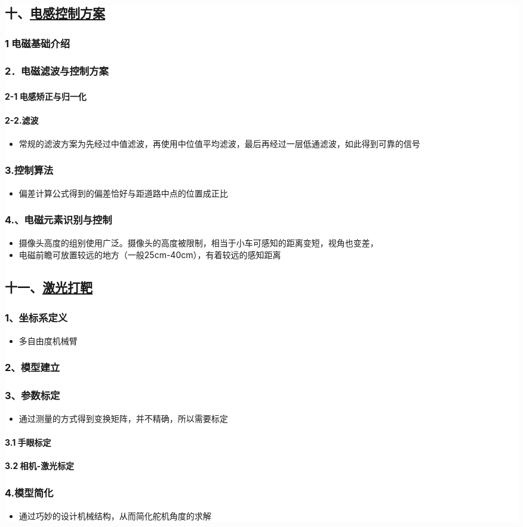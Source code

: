 ## 十、[电感控制方案](https://zhuanlan.zhihu.com/p/392246246)
### 1 电磁基础介绍
### 2．电磁滤波与控制方案
#### 2-1 电感矫正与归一化
#### 2-2.滤波
* 常规的滤波方案为先经过中值滤波，再使用中位值平均滤波，最后再经过一层低通滤波，如此得到可靠的信号
### 3.控制算法
* 偏差计算公式得到的偏差恰好与距道路中点的位置成正比


### 4.、电磁元素识别与控制
* 摄像头高度的组别使用广泛。摄像头的高度被限制，相当于小车可感知的距离变短，视角也变差，
* 电磁前瞻可放置较远的地方（一般25cm-40cm），有着较远的感知距离
## 十一、[激光打靶](https://zhuanlan.zhihu.com/p/392971207)
### 1、坐标系定义
* 多自由度机械臂
### 2、模型建立
### 3、参数标定
* 通过测量的方式得到变换矩阵，并不精确，所以需要标定
#### 3.1 手眼标定
#### 3.2 相机-激光标定
### 4.模型简化
* 通过巧妙的设计机械结构，从而简化舵机角度的求解

